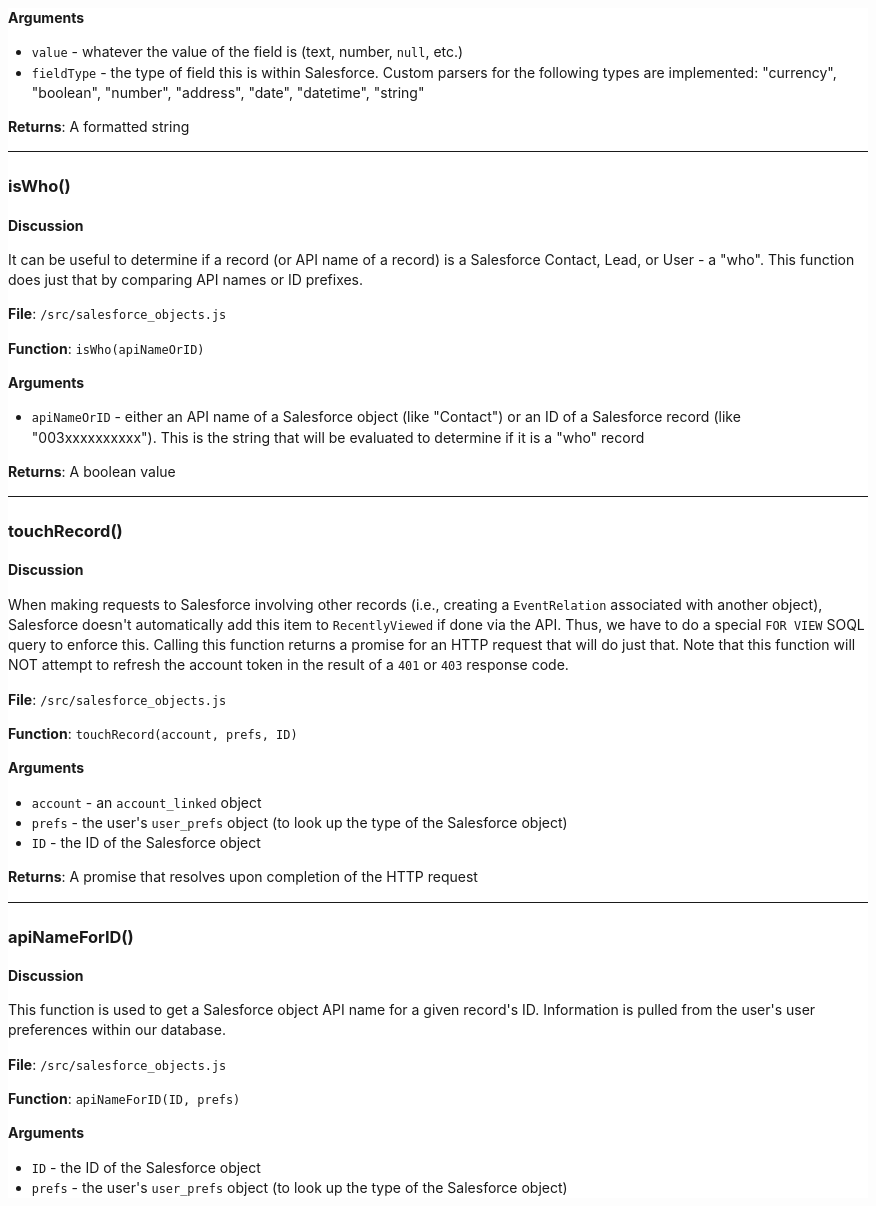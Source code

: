 **Arguments**
- `value` - whatever the value of the field is (text, number, `null`, etc.)
- `fieldType` - the type of field this is within Salesforce. Custom parsers for the following types are implemented: "currency", "boolean", "number", "address", "date", "datetime", "string"

**Returns**: A formatted string
***
### isWho()
**Discussion**

It can be useful to determine if a record (or API name of a record) is a Salesforce Contact, Lead, or User - a "who". This function does just that by comparing API names or ID prefixes.

**File**: `/src/salesforce_objects.js`

**Function**: `isWho(apiNameOrID)`

**Arguments**
- `apiNameOrID` - either an API name of a Salesforce object (like "Contact") or an ID of a Salesforce record (like "003xxxxxxxxxx"). This is the string that will be evaluated to determine if it is a "who" record

**Returns**: A boolean value
***
### touchRecord()
**Discussion**

When making requests to Salesforce involving other records (i.e., creating a `EventRelation` associated with another object), Salesforce doesn't automatically add this item to `RecentlyViewed` if done via the API. Thus, we have to do a special `FOR VIEW` SOQL query to enforce this. Calling this function returns a promise for an HTTP request that will do just that. Note that this function will NOT attempt to refresh the account token in the result of a `401` or `403` response code.

**File**: `/src/salesforce_objects.js`

**Function**: `touchRecord(account, prefs, ID)`

**Arguments**
- `account` - an `account_linked` object
- `prefs` - the user's `user_prefs` object (to look up the type of the Salesforce object)
- `ID` - the ID of the Salesforce object

**Returns**: A promise that resolves upon completion of the HTTP request
***
### apiNameForID()
**Discussion**

This function is used to get a Salesforce object API name for a given record's ID. Information is pulled from the user's user preferences within our database.

**File**: `/src/salesforce_objects.js`

**Function**: `apiNameForID(ID, prefs)`

**Arguments**
- `ID` - the ID of the Salesforce object
- `prefs` - the user's `user_prefs` object (to look up the type of the Salesforce object)
